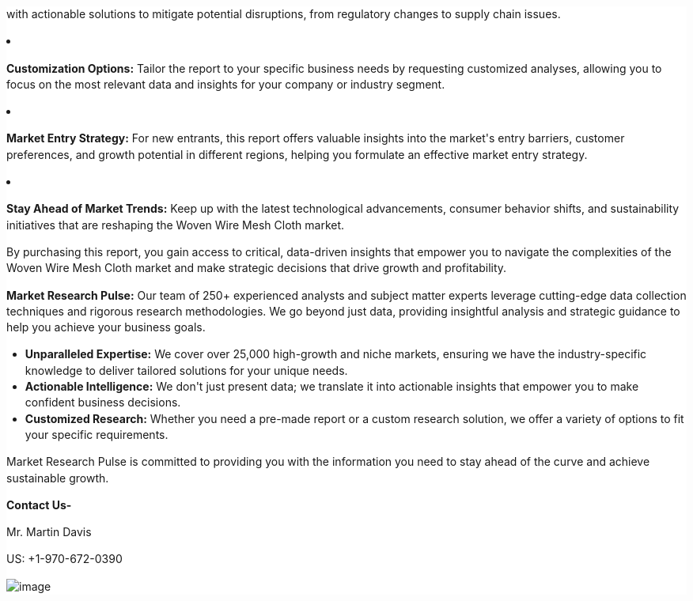 with actionable solutions to mitigate potential disruptions, from regulatory changes to supply chain issues.</p></li><li><p><strong>Customization Options:</strong> Tailor the report to your specific business needs by requesting customized analyses, allowing you to focus on the most relevant data and insights for your company or industry segment.</p></li><li><p><strong>Market Entry Strategy:</strong> For new entrants, this report offers valuable insights into the market's entry barriers, customer preferences, and growth potential in different regions, helping you formulate an effective market entry strategy.</p></li><li><p><strong>Stay Ahead of Market Trends:</strong> Keep up with the latest technological advancements, consumer behavior shifts, and sustainability initiatives that are reshaping the Woven Wire Mesh Cloth market.</p></li></ol><p>By purchasing this report, you gain access to critical, data-driven insights that empower you to navigate the complexities of the Woven Wire Mesh Cloth market and make strategic decisions that drive growth and profitability.</p><p><strong>Market Research Pulse:</strong>&nbsp;Our team of 250+ experienced analysts and subject matter experts leverage cutting-edge data collection techniques and rigorous research methodologies. We go beyond just data, providing insightful analysis and strategic guidance to help you achieve your business goals.</p><ul><li><strong>Unparalleled Expertise:</strong>&nbsp;We cover over 25,000 high-growth and niche markets, ensuring we have the industry-specific knowledge to deliver tailored solutions for your unique needs.</li><li><strong>Actionable Intelligence:</strong>&nbsp;We don't just present data; we translate it into actionable insights that empower you to make confident business decisions.</li><li><strong>Customized Research:</strong>&nbsp;Whether you need a pre-made report or a custom research solution, we offer a variety of options to fit your specific requirements.</li></ul><p>Market Research Pulse is committed to providing you with the information you need to stay ahead of the curve and achieve sustainable growth.</p><p><strong>Contact Us-</strong></p><p>Mr. Martin Davis</p><p>US: +1-970-672-0390</p>
![image](https://github.com/user-attachments/assets/f81e6a02-cf46-4333-a513-38b1a5cbc326)
